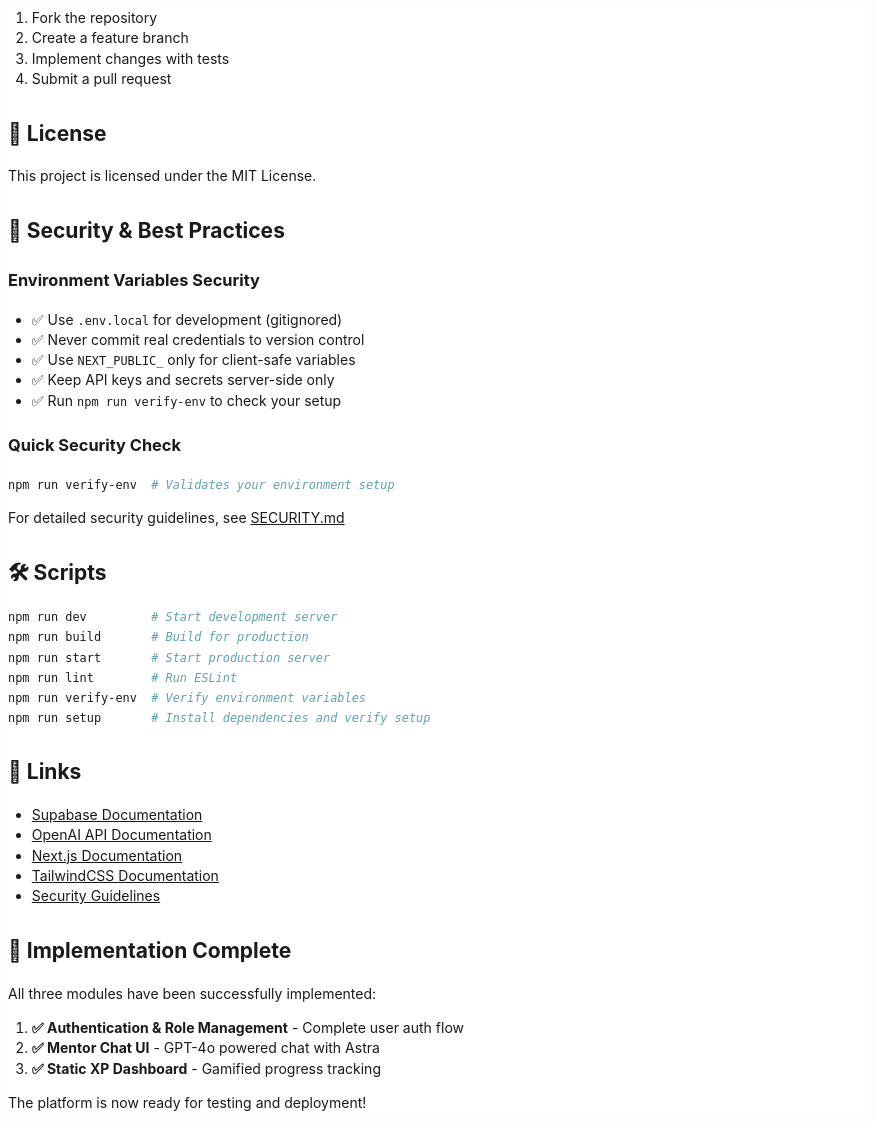 1. Fork the repository
2. Create a feature branch
3. Implement changes with tests
4. Submit a pull request

## 📝 License

This project is licensed under the MIT License.

## 🔐 Security & Best Practices

### Environment Variables Security

- ✅ Use `.env.local` for development (gitignored)
- ✅ Never commit real credentials to version control
- ✅ Use `NEXT_PUBLIC_` only for client-safe variables
- ✅ Keep API keys and secrets server-side only
- ✅ Run `npm run verify-env` to check your setup

### Quick Security Check

```bash
npm run verify-env  # Validates your environment setup
```

For detailed security guidelines, see [SECURITY.md](./SECURITY.md)

## 🛠️ Scripts

```bash
npm run dev         # Start development server
npm run build       # Build for production
npm run start       # Start production server
npm run lint        # Run ESLint
npm run verify-env  # Verify environment variables
npm run setup       # Install dependencies and verify setup
```

## 🔗 Links

- [Supabase Documentation](https://supabase.com/docs)
- [OpenAI API Documentation](https://platform.openai.com/docs)
- [Next.js Documentation](https://nextjs.org/docs)
- [TailwindCSS Documentation](https://tailwindcss.com/docs)
- [Security Guidelines](./SECURITY.md)

## 🎉 Implementation Complete

All three modules have been successfully implemented:

1. **✅ Authentication & Role Management** - Complete user auth flow
2. **✅ Mentor Chat UI** - GPT-4o powered chat with Astra
3. **✅ Static XP Dashboard** - Gamified progress tracking

The platform is now ready for testing and deployment!
